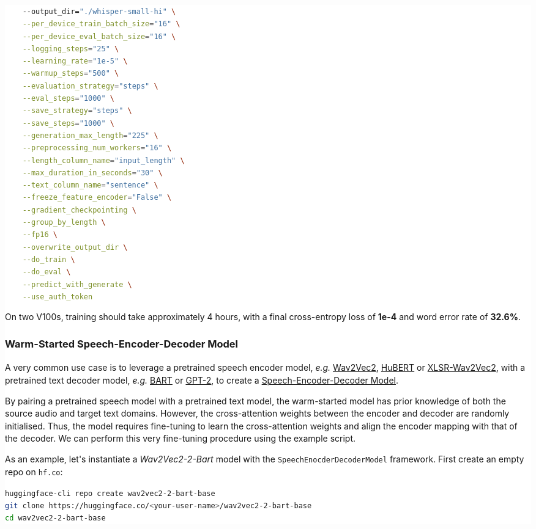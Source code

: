 ```bash
	--output_dir="./whisper-small-hi" \
	--per_device_train_batch_size="16" \
	--per_device_eval_batch_size="16" \
	--logging_steps="25" \
	--learning_rate="1e-5" \
	--warmup_steps="500" \
	--evaluation_strategy="steps" \
	--eval_steps="1000" \
	--save_strategy="steps" \
	--save_steps="1000" \
	--generation_max_length="225" \
	--preprocessing_num_workers="16" \
	--length_column_name="input_length" \
	--max_duration_in_seconds="30" \
	--text_column_name="sentence" \
	--freeze_feature_encoder="False" \
	--gradient_checkpointing \
	--group_by_length \
	--fp16 \
	--overwrite_output_dir \
	--do_train \
	--do_eval \
	--predict_with_generate \
	--use_auth_token
```
On two V100s, training should take approximately 4 hours, with a final cross-entropy loss of **1e-4** and word error rate of **32.6%**.

### Warm-Started Speech-Encoder-Decoder Model
A very common use case is to leverage a pretrained speech encoder model,
*e.g.* [Wav2Vec2](https://huggingface.co/transformers/main/model_doc/wav2vec2.html), [HuBERT](https://huggingface.co/transformers/main/model_doc/hubert.html) or [XLSR-Wav2Vec2](https://huggingface.co/transformers/main/model_doc/xlsr_wav2vec2.html), with a pretrained text decoder model, *e.g.* [BART](https://huggingface.co/docs/transformers/main/en/model_doc/bart#transformers.BartForCausalLM) or [GPT-2](https://huggingface.co/docs/transformers/main/en/model_doc/gpt2#transformers.GPT2ForCausalLM), to create a [Speech-Encoder-Decoder Model](https://huggingface.co/docs/transformers/main/en/model_doc/speech-encoder-decoder#speech-encoder-decoder-models).

By pairing a pretrained speech model with a pretrained text model, the warm-started model has prior knowledge of both the source audio and target text domains. However, the cross-attention weights between the encoder and decoder are randomly initialised. Thus, the model requires fine-tuning to learn the cross-attention weights and align the encoder mapping with that of the decoder. We can perform this very fine-tuning procedure using the example script.

As an example, let's instantiate a *Wav2Vec2-2-Bart* model with the `SpeechEnocderDecoderModel` framework. First create an empty repo on `hf.co`:

```bash
huggingface-cli repo create wav2vec2-2-bart-base
git clone https://huggingface.co/<your-user-name>/wav2vec2-2-bart-base
cd wav2vec2-2-bart-base
```
